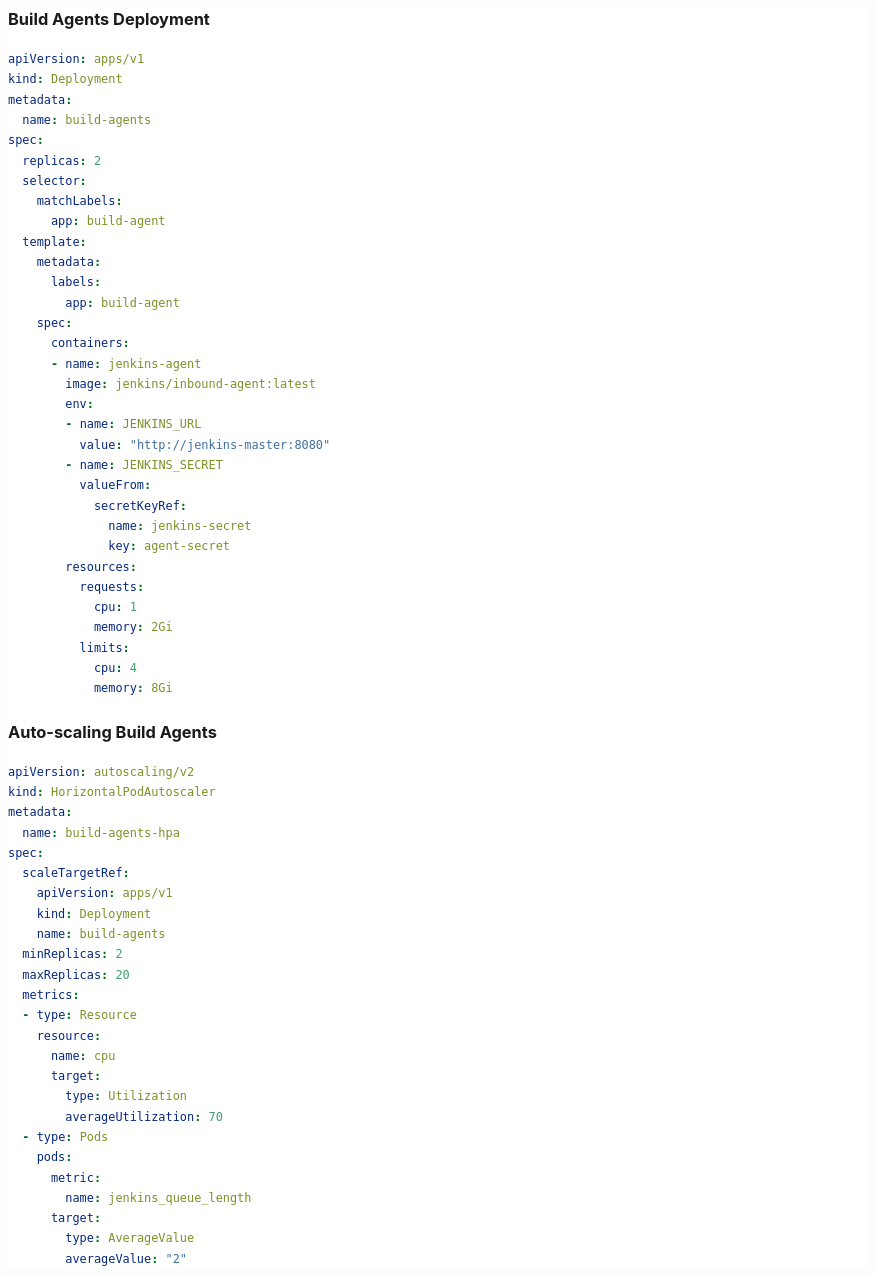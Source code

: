 ### Build Agents Deployment
```yaml
apiVersion: apps/v1
kind: Deployment
metadata:
  name: build-agents
spec:
  replicas: 2
  selector:
    matchLabels:
      app: build-agent
  template:
    metadata:
      labels:
        app: build-agent
    spec:
      containers:
      - name: jenkins-agent
        image: jenkins/inbound-agent:latest
        env:
        - name: JENKINS_URL
          value: "http://jenkins-master:8080"
        - name: JENKINS_SECRET
          valueFrom:
            secretKeyRef:
              name: jenkins-secret
              key: agent-secret
        resources:
          requests:
            cpu: 1
            memory: 2Gi
          limits:
            cpu: 4
            memory: 8Gi
```

### Auto-scaling Build Agents
```yaml
apiVersion: autoscaling/v2
kind: HorizontalPodAutoscaler
metadata:
  name: build-agents-hpa
spec:
  scaleTargetRef:
    apiVersion: apps/v1
    kind: Deployment
    name: build-agents
  minReplicas: 2
  maxReplicas: 20
  metrics:
  - type: Resource
    resource:
      name: cpu
      target:
        type: Utilization
        averageUtilization: 70
  - type: Pods
    pods:
      metric:
        name: jenkins_queue_length
      target:
        type: AverageValue
        averageValue: "2"
```